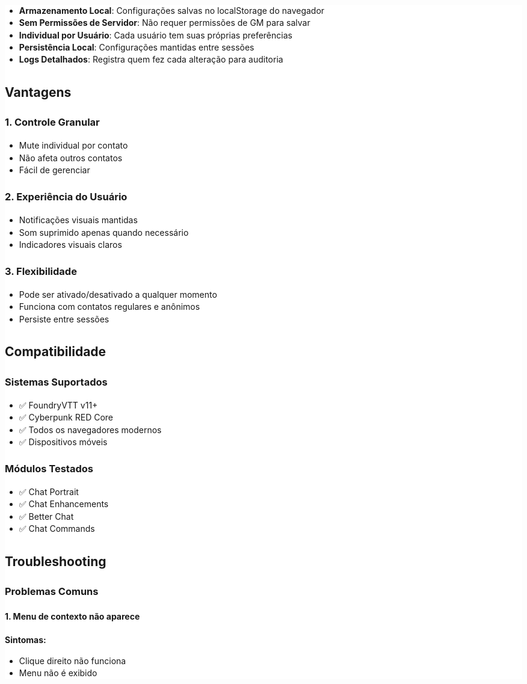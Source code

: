 - **Armazenamento Local**: Configurações salvas no localStorage do navegador
- **Sem Permissões de Servidor**: Não requer permissões de GM para salvar
- **Individual por Usuário**: Cada usuário tem suas próprias preferências
- **Persistência Local**: Configurações mantidas entre sessões
- **Logs Detalhados**: Registra quem fez cada alteração para auditoria

## Vantagens

### 1. **Controle Granular**
- Mute individual por contato
- Não afeta outros contatos
- Fácil de gerenciar

### 2. **Experiência do Usuário**
- Notificações visuais mantidas
- Som suprimido apenas quando necessário
- Indicadores visuais claros

### 3. **Flexibilidade**
- Pode ser ativado/desativado a qualquer momento
- Funciona com contatos regulares e anônimos
- Persiste entre sessões

## Compatibilidade

### Sistemas Suportados

- ✅ FoundryVTT v11+
- ✅ Cyberpunk RED Core
- ✅ Todos os navegadores modernos
- ✅ Dispositivos móveis

### Módulos Testados

- ✅ Chat Portrait
- ✅ Chat Enhancements
- ✅ Better Chat
- ✅ Chat Commands

## Troubleshooting

### Problemas Comuns

#### 1. Menu de contexto não aparece

**Sintomas:**
- Clique direito não funciona
- Menu não é exibido
